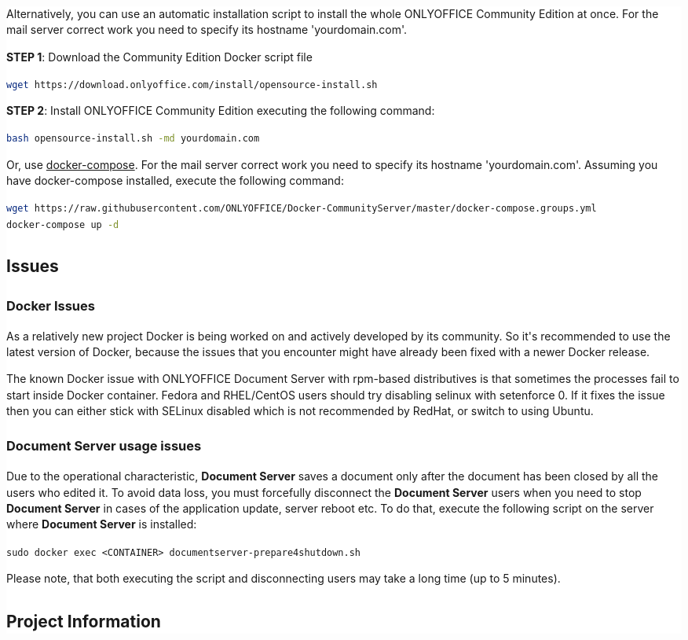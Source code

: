 Alternatively, you can use an automatic installation script to install the whole ONLYOFFICE Community Edition at once. For the mail server correct work you need to specify its hostname 'yourdomain.com'.

**STEP 1**: Download the Community Edition Docker script file

```bash
wget https://download.onlyoffice.com/install/opensource-install.sh
```

**STEP 2**: Install ONLYOFFICE Community Edition executing the following command:

```bash
bash opensource-install.sh -md yourdomain.com
```

Or, use [docker-compose](https://docs.docker.com/compose/install "docker-compose"). For the mail server correct work you need to specify its hostname 'yourdomain.com'. Assuming you have docker-compose installed, execute the following command:

```bash
wget https://raw.githubusercontent.com/ONLYOFFICE/Docker-CommunityServer/master/docker-compose.groups.yml
docker-compose up -d
```

## Issues

### Docker Issues

As a relatively new project Docker is being worked on and actively developed by its community. So it's recommended to use the latest version of Docker, because the issues that you encounter might have already been fixed with a newer Docker release.

The known Docker issue with ONLYOFFICE Document Server with rpm-based distributives is that sometimes the processes fail to start inside Docker container. Fedora and RHEL/CentOS users should try disabling selinux with setenforce 0. If it fixes the issue then you can either stick with SELinux disabled which is not recommended by RedHat, or switch to using Ubuntu.

### Document Server usage issues

Due to the operational characteristic, **Document Server** saves a document only after the document has been closed by all the users who edited it. To avoid data loss, you must forcefully disconnect the **Document Server** users when you need to stop **Document Server** in cases of the application update, server reboot etc. To do that, execute the following script on the server where **Document Server** is installed:

```
sudo docker exec <CONTAINER> documentserver-prepare4shutdown.sh
```

Please note, that both executing the script and disconnecting users may take a long time (up to 5 minutes).

## Project Information
